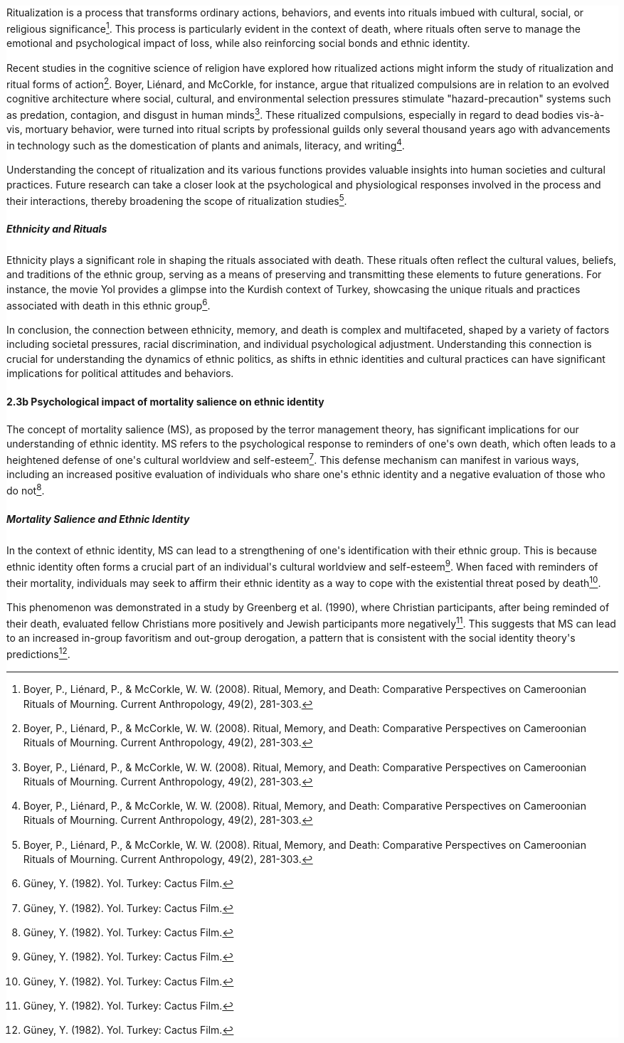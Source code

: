 Ritualization is a process that transforms ordinary actions, behaviors, and events into rituals imbued with cultural, social, or religious significance[^5^]. This process is particularly evident in the context of death, where rituals often serve to manage the emotional and psychological impact of loss, while also reinforcing social bonds and ethnic identity.

Recent studies in the cognitive science of religion have explored how ritualized actions might inform the study of ritualization and ritual forms of action[^5^]. Boyer, Liénard, and McCorkle, for instance, argue that ritualized compulsions are in relation to an evolved cognitive architecture where social, cultural, and environmental selection pressures stimulate "hazard-precaution" systems such as predation, contagion, and disgust in human minds[^5^]. These ritualized compulsions, especially in regard to dead bodies vis-à-vis, mortuary behavior, were turned into ritual scripts by professional guilds only several thousand years ago with advancements in technology such as the domestication of plants and animals, literacy, and writing[^5^].

Understanding the concept of ritualization and its various functions provides valuable insights into human societies and cultural practices. Future research can take a closer look at the psychological and physiological responses involved in the process and their interactions, thereby broadening the scope of ritualization studies[^5^].

##### Ethnicity and Rituals

Ethnicity plays a significant role in shaping the rituals associated with death. These rituals often reflect the cultural values, beliefs, and traditions of the ethnic group, serving as a means of preserving and transmitting these elements to future generations. For instance, the movie Yol provides a glimpse into the Kurdish context of Turkey, showcasing the unique rituals and practices associated with death in this ethnic group[^6^].

In conclusion, the connection between ethnicity, memory, and death is complex and multifaceted, shaped by a variety of factors including societal pressures, racial discrimination, and individual psychological adjustment. Understanding this connection is crucial for understanding the dynamics of ethnic politics, as shifts in ethnic identities and cultural practices can have significant implications for political attitudes and behaviors.

[^5^]: Boyer, P., Liénard, P., & McCorkle, W. W. (2008). Ritual, Memory, and Death: Comparative Perspectives on Cameroonian Rituals of Mourning. Current Anthropology, 49(2), 281-303.

[^6^]: Güney, Y. (1982). Yol. Turkey: Cactus Film.

#### 2.3b Psychological impact of mortality salience on ethnic identity

The concept of mortality salience (MS), as proposed by the terror management theory, has significant implications for our understanding of ethnic identity. MS refers to the psychological response to reminders of one's own death, which often leads to a heightened defense of one's cultural worldview and self-esteem[^6^]. This defense mechanism can manifest in various ways, including an increased positive evaluation of individuals who share one's ethnic identity and a negative evaluation of those who do not[^6^].

##### Mortality Salience and Ethnic Identity

In the context of ethnic identity, MS can lead to a strengthening of one's identification with their ethnic group. This is because ethnic identity often forms a crucial part of an individual's cultural worldview and self-esteem[^6^]. When faced with reminders of their mortality, individuals may seek to affirm their ethnic identity as a way to cope with the existential threat posed by death[^6^].

This phenomenon was demonstrated in a study by Greenberg et al. (1990), where Christian participants, after being reminded of their death, evaluated fellow Christians more positively and Jewish participants more negatively[^6^]. This suggests that MS can lead to an increased in-group favoritism and out-group derogation, a pattern that is consistent with the social identity theory's predictions[^6^].


[^1^]: Rudman, L. A., & Goodwin, S. A. (2004). Gender differences in automatic in-group bias: why do women like women more than men like men? Journal of personality and social psychology, 87(4), 494.
[^2^]: Fershtman, C., & Gneezy, U. (2001). Discrimination in a segmented society: An experimental approach. The Quarterly Journal of Economics, 116(1), 351-377.
[^3^]: Van Vugt, M., De Cremer, D., & Janssen, D. P. (2007). Gender differences in cooperation and competition: The male-warrior hypothesis. Psychological science, 18(1), 19-23.
[^4^]: Coleman, V. H., & Carter, M. M. (2007). Biracial self-identification: Impact on trait anxiety, social anxiety, and depression. Identity: An International Journal of Theory and Research, 7(2), 103-114.
[^6^]: Greenberg, J., Pyszczynski, T., Solomon, S., Rosenblatt, A., Veeder, M., Kirkland, S., & Lyon, D. (1990). Evidence for terror management theory II: The effects of mortality salience on reactions to those who threaten or bolster the cultural worldview. Journal of Personality and Social Psychology, 58(2), 308–318.
[^7^]: Goffman, E. (1963). Stigma: Notes on the Management of Spoiled Identity. Prentice-Hall.
[^8^]: Major, B., & O'Brien, L. T. (2005). The social psychology of stigma. Annual review of psychology, 56, 393-421.
[^9^]: Pettigrew, T. F., & Tropp, L. R. (2006). A meta-analytic test of intergroup contact theory. Journal of Personality and Social Psychology, 90(5), 751–783. https://doi.org/10.1037/0022-3514.90.5.751
[^10^]: Allport, G. W. (1954). The nature of prejudice. Addison-Wesley.
[^11^]: Pettigrew, T. F., & Tropp, L. R. (2006). A meta-analytic test of intergroup contact theory. Journal of Personality and Social Psychology, 90(5), 751–783.
[^12^]: Allport, G. W. (1954). The nature of prejudice. Reading, MA: Addison-Wesley.
